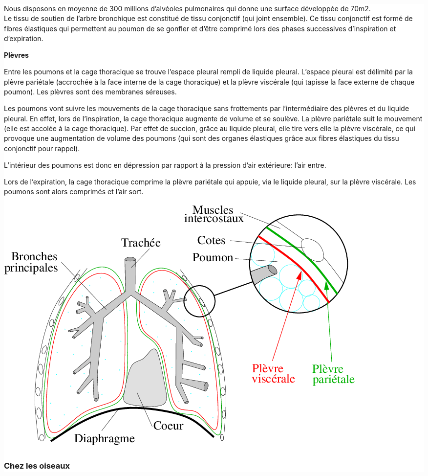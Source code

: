 Nous disposons en moyenne de 300 millions d’alvéoles pulmonaires qui donne une surface développée de 70m2.  
Le tissu de soutien de l’arbre bronchique est constitué de tissu conjonctif \(qui joint ensemble\). Ce tissu conjonctif est formé de fibres élastiques qui permettent au poumon de se gonfler et d’être comprimé lors des phases successives d’inspiration et d’expiration.

**Plèvres**

Entre les poumons et la cage thoracique se trouve l’espace pleural rempli de liquide pleural. L’espace pleural est délimité par la plèvre pariétale \(accrochée à la face interne de la cage thoracique\) et la plèvre viscérale \(qui tapisse la face externe de chaque poumon\). Les plèvres sont des membranes séreuses.

Les poumons vont suivre les mouvements de la cage thoracique sans frottements par l’intermédiaire des plèvres et du liquide pleural. En effet, lors de l’inspiration, la cage thoracique augmente de volume et se soulève. La plèvre pariétale suit le mouvement \(elle est accolée à la cage thoracique\). Par effet de succion, grâce au liquide pleural, elle tire vers elle la plèvre viscérale, ce qui provoque une augmentation de volume des poumons \(qui sont des organes élastiques grâce aux fibres élastiques du tissu conjonctif pour rappel\).

L’intérieur des poumons est donc en dépression par rapport à la pression d’air extérieure: l’air entre.

Lors de l’expiration, la cage thoracique comprime la plèvre pariétale qui appuie, via le liquide pleural, sur la plèvre viscérale. Les poumons sont alors comprimés et l’air sort.

![](../../.gitbook/assets/anatomie-des-plevres.png)

### **Chez les oiseaux**
